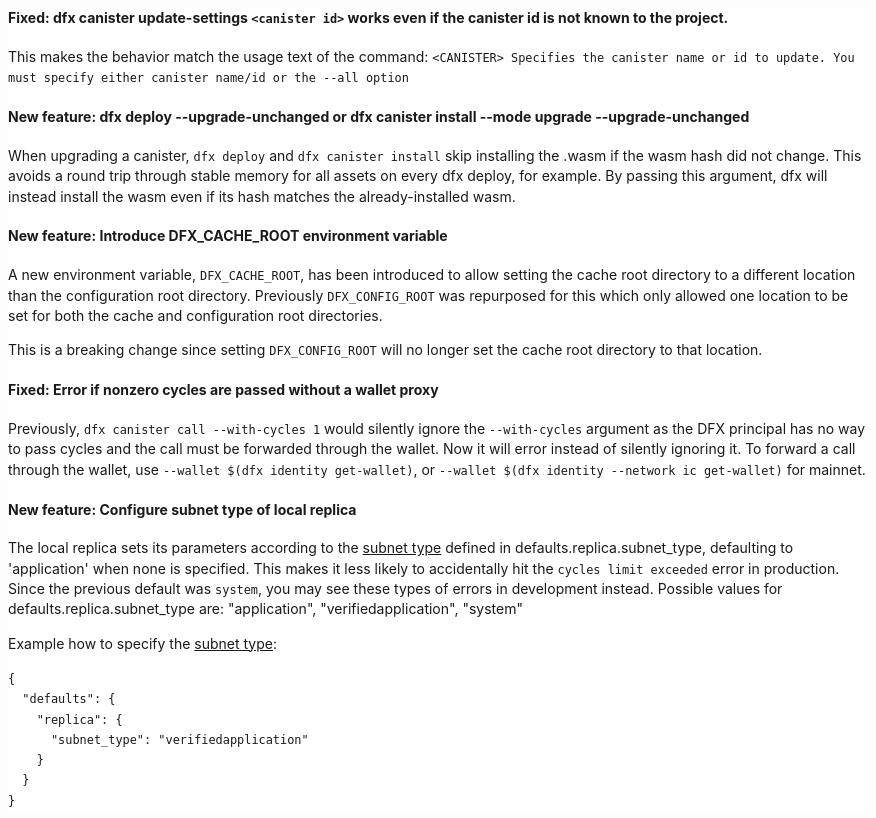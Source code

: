 #### Fixed: dfx canister update-settings `<canister id>` works even if the canister id is not known to the project.

This makes the behavior match the usage text of the command:
`<CANISTER> Specifies the canister name or id to update. You must specify either canister name/id or the --all option`

#### New feature: dfx deploy --upgrade-unchanged or dfx canister install --mode upgrade --upgrade-unchanged

When upgrading a canister, `dfx deploy` and `dfx canister install` skip installing the .wasm
if the wasm hash did not change.  This avoids a round trip through stable memory for all
assets on every dfx deploy, for example.  By passing this argument, dfx will instead
install the wasm even if its hash matches the already-installed wasm.

#### New feature: Introduce DFX_CACHE_ROOT environment variable

A new environment variable, `DFX_CACHE_ROOT`, has been introduced to allow setting the cache root directory to a different location than the configuration root directory. Previously `DFX_CONFIG_ROOT` was repurposed for this which only allowed one location to be set for both the cache and configuration root directories.

This is a breaking change since setting `DFX_CONFIG_ROOT` will no longer set the cache root directory to that location.

#### Fixed: Error if nonzero cycles are passed without a wallet proxy

Previously, `dfx canister call --with-cycles 1` would silently ignore the `--with-cycles` argument as the DFX principal has no way to pass cycles and the call must be forwarded through the wallet. Now it will error instead of silently ignoring it. To forward a call through the wallet, use `--wallet $(dfx identity get-wallet)`, or `--wallet $(dfx identity --network ic get-wallet)` for mainnet.

#### New feature: Configure subnet type of local replica

The local replica sets its parameters according to the [subnet type](../../../concepts/nodes-subnets.md#subnet-blockchains) defined in defaults.replica.subnet_type, defaulting to 'application' when none is specified.
This makes it less likely to accidentally hit the `cycles limit exceeded` error in production. Since the previous default was `system`, you may see these types of errors in development instead.
Possible values for defaults.replica.subnet_type are: "application", "verifiedapplication", "system"

Example how to specify the [subnet type](../../../concepts/nodes-subnets.md#subnet-blockchains):
```
{
  "defaults": {
    "replica": {
      "subnet_type": "verifiedapplication"
    }
  }
}
```
